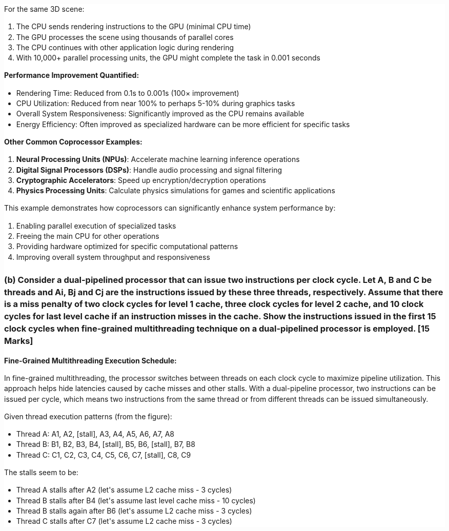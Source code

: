 For the same 3D scene:
1. The CPU sends rendering instructions to the GPU (minimal CPU time)
2. The GPU processes the scene using thousands of parallel cores
3. The CPU continues with other application logic during rendering
4. With 10,000+ parallel processing units, the GPU might complete the task in 0.001 seconds

**Performance Improvement Quantified:**
- Rendering Time: Reduced from 0.1s to 0.001s (100× improvement)
- CPU Utilization: Reduced from near 100% to perhaps 5-10% during graphics tasks
- Overall System Responsiveness: Significantly improved as the CPU remains available
- Energy Efficiency: Often improved as specialized hardware can be more efficient for specific tasks

**Other Common Coprocessor Examples:**
1. **Neural Processing Units (NPUs)**: Accelerate machine learning inference operations
2. **Digital Signal Processors (DSPs)**: Handle audio processing and signal filtering
3. **Cryptographic Accelerators**: Speed up encryption/decryption operations
4. **Physics Processing Units**: Calculate physics simulations for games and scientific applications

This example demonstrates how coprocessors can significantly enhance system performance by:
1. Enabling parallel execution of specialized tasks
2. Freeing the main CPU for other operations
3. Providing hardware optimized for specific computational patterns
4. Improving overall system throughput and responsiveness

### (b) Consider a dual-pipelined processor that can issue two instructions per clock cycle. Let A, B and C be threads and Ai, Bj and Cj are the instructions issued by these three threads, respectively. Assume that there is a miss penalty of two clock cycles for level 1 cache, three clock cycles for level 2 cache, and 10 clock cycles for last level cache if an instruction misses in the cache. Show the instructions issued in the first 15 clock cycles when fine-grained multithreading technique on a dual-pipelined processor is employed. [15 Marks]

**Fine-Grained Multithreading Execution Schedule:**

In fine-grained multithreading, the processor switches between threads on each clock cycle to maximize pipeline utilization. This approach helps hide latencies caused by cache misses and other stalls. With a dual-pipeline processor, two instructions can be issued per cycle, which means two instructions from the same thread or from different threads can be issued simultaneously.

Given thread execution patterns (from the figure):
- Thread A: A1, A2, [stall], A3, A4, A5, A6, A7, A8
- Thread B: B1, B2, B3, B4, [stall], B5, B6, [stall], B7, B8
- Thread C: C1, C2, C3, C4, C5, C6, C7, [stall], C8, C9

The stalls seem to be:
- Thread A stalls after A2 (let's assume L2 cache miss - 3 cycles)
- Thread B stalls after B4 (let's assume last level cache miss - 10 cycles)
- Thread B stalls again after B6 (let's assume L2 cache miss - 3 cycles)
- Thread C stalls after C7 (let's assume L2 cache miss - 3 cycles)
